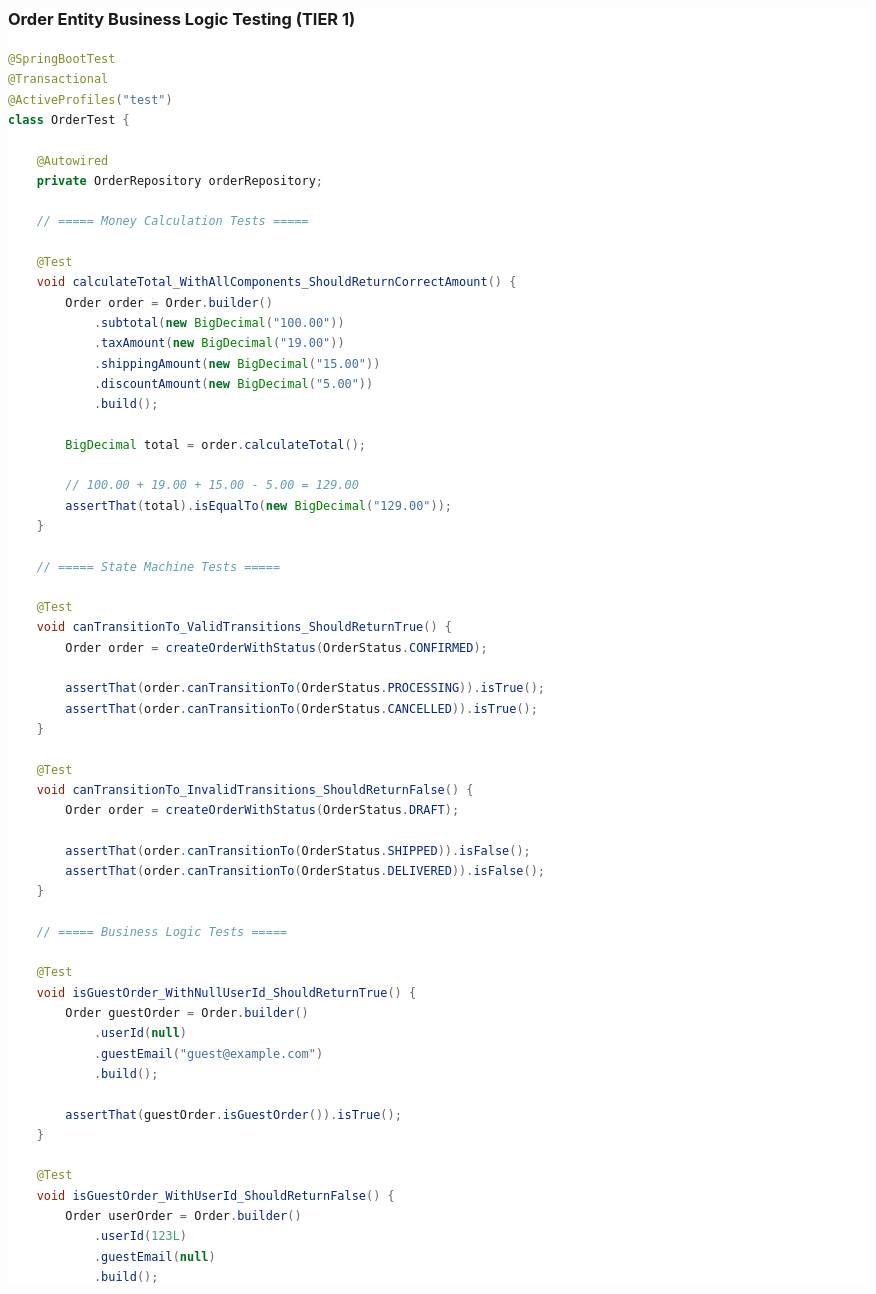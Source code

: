 ### **Order Entity Business Logic Testing (TIER 1)**
```java
@SpringBootTest
@Transactional
@ActiveProfiles("test")
class OrderTest {
    
    @Autowired
    private OrderRepository orderRepository;
    
    // ===== Money Calculation Tests =====
    
    @Test
    void calculateTotal_WithAllComponents_ShouldReturnCorrectAmount() {
        Order order = Order.builder()
            .subtotal(new BigDecimal("100.00"))
            .taxAmount(new BigDecimal("19.00"))
            .shippingAmount(new BigDecimal("15.00"))
            .discountAmount(new BigDecimal("5.00"))
            .build();
        
        BigDecimal total = order.calculateTotal();
        
        // 100.00 + 19.00 + 15.00 - 5.00 = 129.00
        assertThat(total).isEqualTo(new BigDecimal("129.00"));
    }
    
    // ===== State Machine Tests =====
    
    @Test
    void canTransitionTo_ValidTransitions_ShouldReturnTrue() {
        Order order = createOrderWithStatus(OrderStatus.CONFIRMED);
        
        assertThat(order.canTransitionTo(OrderStatus.PROCESSING)).isTrue();
        assertThat(order.canTransitionTo(OrderStatus.CANCELLED)).isTrue();
    }
    
    @Test
    void canTransitionTo_InvalidTransitions_ShouldReturnFalse() {
        Order order = createOrderWithStatus(OrderStatus.DRAFT);
        
        assertThat(order.canTransitionTo(OrderStatus.SHIPPED)).isFalse();
        assertThat(order.canTransitionTo(OrderStatus.DELIVERED)).isFalse();
    }
    
    // ===== Business Logic Tests =====
    
    @Test
    void isGuestOrder_WithNullUserId_ShouldReturnTrue() {
        Order guestOrder = Order.builder()
            .userId(null)
            .guestEmail("guest@example.com")
            .build();
        
        assertThat(guestOrder.isGuestOrder()).isTrue();
    }
    
    @Test
    void isGuestOrder_WithUserId_ShouldReturnFalse() {
        Order userOrder = Order.builder()
            .userId(123L)
            .guestEmail(null)
            .build();
```